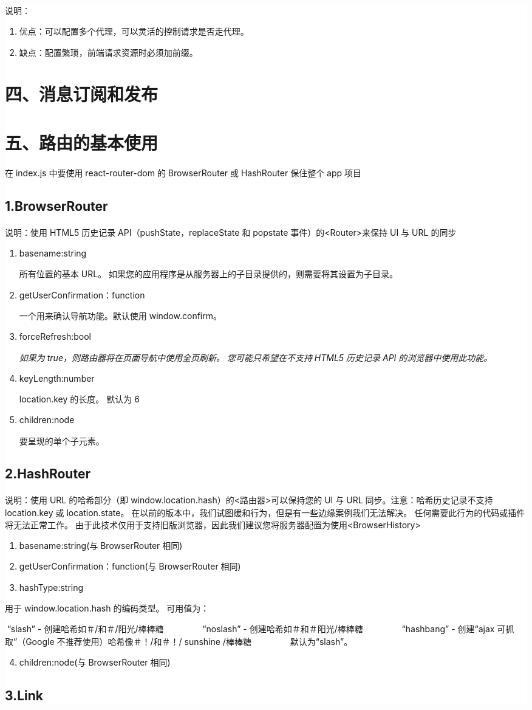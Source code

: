 说明：

1. 优点：可以配置多个代理，可以灵活的控制请求是否走代理。

2. 缺点：配置繁琐，前端请求资源时必须加前缀。

# 四、消息订阅和发布

# 五、路由的基本使用

在 index.js 中要使用 react-router-dom 的 BrowserRouter 或 HashRouter 保住整个 app 项目

## 1.BrowserRouter

说明：使用 HTML5 历史记录 API（pushState，replaceState 和 popstate 事件）的\<Router\>来保持 UI 与 URL 的同步

1. basename:string

   所有位置的基本 URL。 如果您的应用程序是从服务器上的子目录提供的，则需要将其设置为子目录。

2. getUserConfirmation：function

   一个用来确认导航功能。默认使用 window.confirm。

3. forceRefresh:bool

   _如果为 true，则路由器将在页面导航中使用全页刷新。 您可能只希望在不支持 HTML5 历史记录 API 的浏览器中使用此功能。_

4. keyLength:number

   location.key 的长度。 默认为 6

5. children:node

   要呈现的单个子元素。

## 2.HashRouter

说明：使用 URL 的哈希部分（即 window.location.hash）的<路由器>可以保持您的 UI 与 URL 同步。注意：哈希历史记录不支持 location.key 或 location.state。 在以前的版本中，我们试图缓和行为，但是有一些边缘案例我们无法解决。 任何需要此行为的代码或插件将无法正常工作。 由于此技术仅用于支持旧版浏览器，因此我们建议您将服务器配置为使用\<BrowserHistory\>

1. basename:string(与 BrowserRouter 相同)
2. getUserConfirmation：function(与 BrowserRouter 相同)

3. hashType:string

用于 window.location.hash 的编码类型。 可用值为：

​ “slash” - 创建哈希如＃/和＃/阳光/棒棒糖
　　　　 “noslash” - 创建哈希如＃和＃阳光/棒棒糖
　　　　 “hashbang” - 创建“ajax 可抓取”（Google 不推荐使用）哈希像＃！/和＃！/ sunshine /棒棒糖
　　　　 默认为“slash”。

4. children:node(与 BrowserRouter 相同)

## 3.Link
